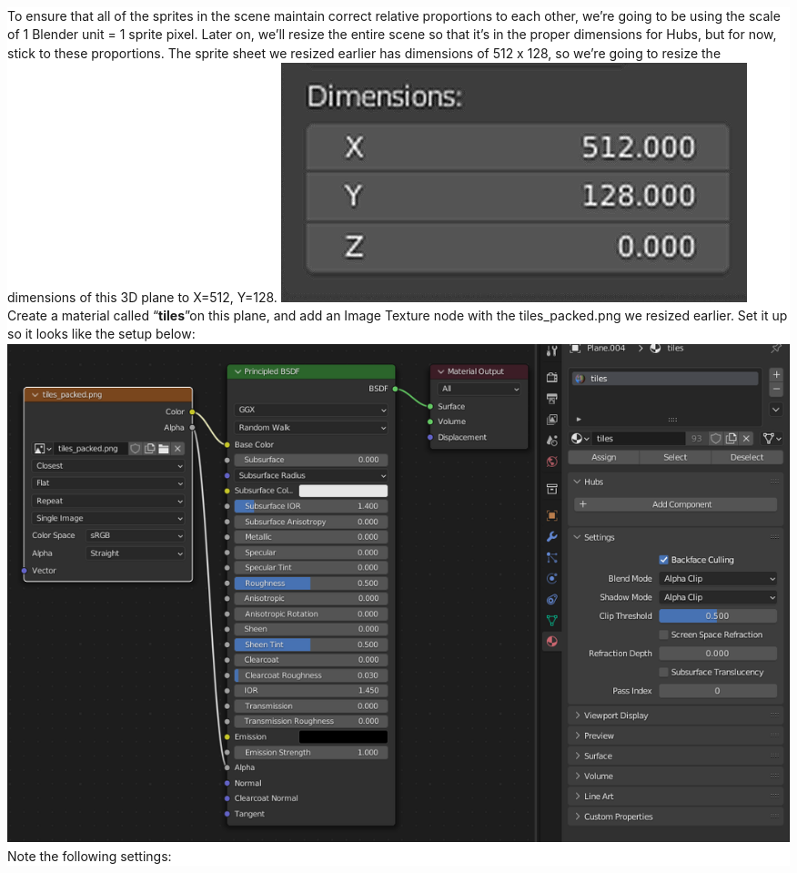 To ensure that all of the sprites in the scene maintain correct relative proportions to each other, we’re going to be using the scale of 1 Blender unit = 1 sprite pixel. Later on, we’ll resize the entire scene so that it’s in the proper dimensions for Hubs, but for now, stick to these proportions. The sprite sheet we resized earlier has dimensions of 512 x 128, so we’re going to resize the dimensions of this 3D plane to X=512, Y=128.
![](./content/images/2022/12/image-26.png)
Create a material called “**tiles**”on this plane, and add an Image Texture node with the tiles_packed.png we resized earlier. Set it up so it looks like the setup below:
![](./content/images/2022/12/Untitled4-1.png)
Note the following settings:
